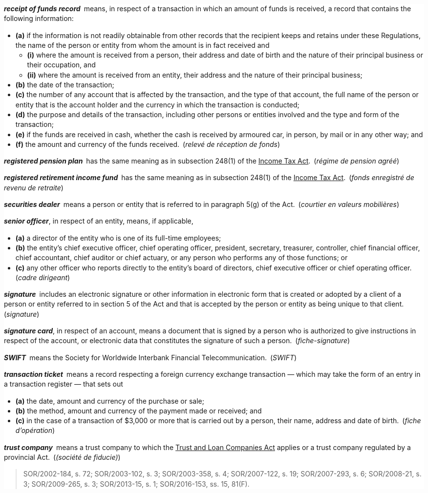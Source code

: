 ***receipt of funds record*** means, in respect of a transaction in which an amount of funds is received, a record that contains the following information:
- **(a)** if the information is not readily obtainable from other records that the recipient keeps and retains under these Regulations, the name of the person or entity from whom the amount is in fact received and
	- **(i)** where the amount is received from a person, their address and date of birth and the nature of their principal business or their occupation, and
	- **(ii)** where the amount is received from an entity, their address and the nature of their principal business;
- **(b)** the date of the transaction;
- **(c)** the number of any account that is affected by the transaction, and the type of that account, the full name of the person or entity that is the account holder and the currency in which the transaction is conducted;
- **(d)** the purpose and details of the transaction, including other persons or entities involved and the type and form of the transaction;
- **(e)** if the funds are received in cash, whether the cash is received by armoured car, in person, by mail or in any other way; and
- **(f)** the amount and currency of the funds received. (*relevé de réception de fonds*)

***registered pension plan*** has the same meaning as in subsection 248(1) of the [Income Tax Act](/en/Acts/Statutes%20of%20Canada/1985/c.%201%20(5th%20Supp.).md). (*régime de pension agréé*)

***registered retirement income fund*** has the same meaning as in subsection 248(1) of the [Income Tax Act](/en/Acts/Statutes%20of%20Canada/1985/c.%201%20(5th%20Supp.).md). (*fonds enregistré de revenu de retraite*)

***securities dealer*** means a person or entity that is referred to in paragraph 5(g) of the Act. (*courtier en valeurs mobilières*)

***senior officer***, in respect of an entity, means, if applicable,
- **(a)** a director of the entity who is one of its full-time employees;
- **(b)** the entity’s chief executive officer, chief operating officer, president, secretary, treasurer, controller, chief financial officer, chief accountant, chief auditor or chief actuary, or any person who performs any of those functions; or
- **(c)** any other officer who reports directly to the entity’s board of directors, chief executive officer or chief operating officer. (*cadre dirigeant*)

***signature*** includes an electronic signature or other information in electronic form that is created or adopted by a client of a person or entity referred to in section 5 of the Act and that is accepted by the person or entity as being unique to that client. (*signature*)

***signature card***, in respect of an account, means a document that is signed by a person who is authorized to give instructions in respect of the account, or electronic data that constitutes the signature of such a person. (*fiche-signature*)

***SWIFT*** means the Society for Worldwide Interbank Financial Telecommunication. (*SWIFT*)

***transaction ticket*** means a record respecting a foreign currency exchange transaction — which may take the form of an entry in a transaction register — that sets out
- **(a)** the date, amount and currency of the purchase or sale;
- **(b)** the method, amount and currency of the payment made or received; and
- **(c)** in the case of a transaction of $3,000 or more that is carried out by a person, their name, address and date of birth. (*fiche d’opération*)

***trust company*** means a trust company to which the [Trust and Loan Companies Act](/en/Acts/Statutes%20of%20Canada/1991/c.%2045.md) applies or a trust company regulated by a provincial Act. (*(société de fiducie)*) 
> SOR/2002-184, s. 72; SOR/2003-102, s. 3; SOR/2003-358, s. 4; SOR/2007-122, s. 19; SOR/2007-293, s. 6; SOR/2008-21, s. 3; SOR/2009-265, s. 3; SOR/2013-15, s. 1; SOR/2016-153, ss. 15, 81(F).
